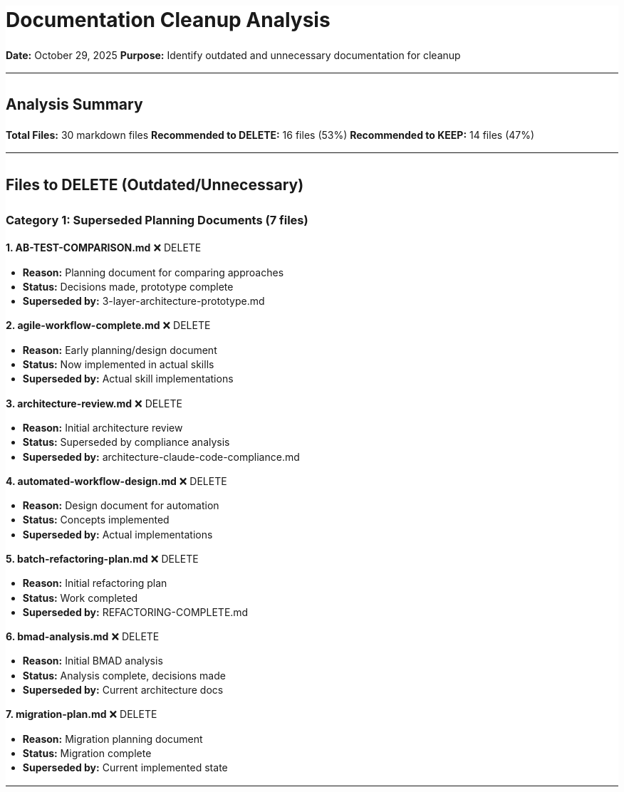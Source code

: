 # Documentation Cleanup Analysis

**Date:** October 29, 2025
**Purpose:** Identify outdated and unnecessary documentation for cleanup

---

## Analysis Summary

**Total Files:** 30 markdown files
**Recommended to DELETE:** 16 files (53%)
**Recommended to KEEP:** 14 files (47%)

---

## Files to DELETE (Outdated/Unnecessary)

### Category 1: Superseded Planning Documents (7 files)

**1. AB-TEST-COMPARISON.md** ❌ DELETE
- **Reason:** Planning document for comparing approaches
- **Status:** Decisions made, prototype complete
- **Superseded by:** 3-layer-architecture-prototype.md

**2. agile-workflow-complete.md** ❌ DELETE
- **Reason:** Early planning/design document
- **Status:** Now implemented in actual skills
- **Superseded by:** Actual skill implementations

**3. architecture-review.md** ❌ DELETE
- **Reason:** Initial architecture review
- **Status:** Superseded by compliance analysis
- **Superseded by:** architecture-claude-code-compliance.md

**4. automated-workflow-design.md** ❌ DELETE
- **Reason:** Design document for automation
- **Status:** Concepts implemented
- **Superseded by:** Actual implementations

**5. batch-refactoring-plan.md** ❌ DELETE
- **Reason:** Initial refactoring plan
- **Status:** Work completed
- **Superseded by:** REFACTORING-COMPLETE.md

**6. bmad-analysis.md** ❌ DELETE
- **Reason:** Initial BMAD analysis
- **Status:** Analysis complete, decisions made
- **Superseded by:** Current architecture docs

**7. migration-plan.md** ❌ DELETE
- **Reason:** Migration planning document
- **Status:** Migration complete
- **Superseded by:** Current implemented state

---